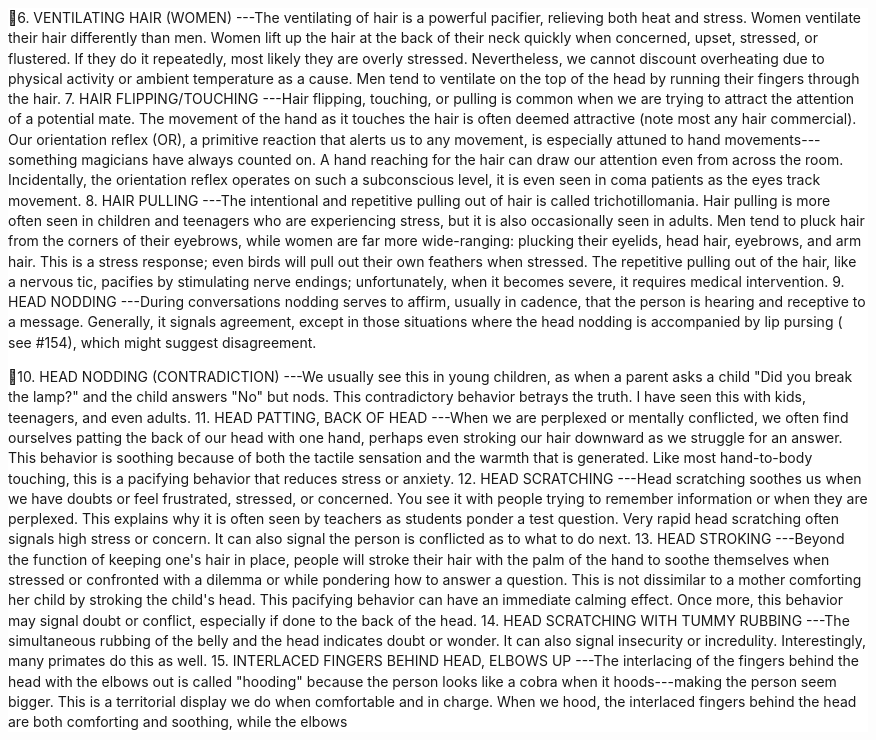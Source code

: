 6. VENTILATING HAIR (WOMEN) ---The ventilating of hair is a powerful
pacifier, relieving both heat and stress. Women ventilate their hair
differently than men. Women lift up the hair at the back of their neck
quickly when concerned, upset, stressed, or flustered. If they do it
repeatedly, most likely they are overly stressed. Nevertheless, we
cannot discount overheating due to physical activity or ambient
temperature as a cause. Men tend to ventilate on the top of the head by
running their fingers through the hair. 7. HAIR FLIPPING/TOUCHING
---Hair flipping, touching, or pulling is common when we are trying to
attract the attention of a potential mate. The movement of the hand as
it touches the hair is often deemed attractive (note most any hair
commercial). Our orientation reflex (OR), a primitive reaction that
alerts us to any movement, is especially attuned to hand
movements---something magicians have always counted on. A hand reaching
for the hair can draw our attention even from across the room.
Incidentally, the orientation reflex operates on such a subconscious
level, it is even seen in coma patients as the eyes track movement. 8.
HAIR PULLING ---The intentional and repetitive pulling out of hair is
called trichotillomania. Hair pulling is more often seen in children and
teenagers who are experiencing stress, but it is also occasionally seen
in adults. Men tend to pluck hair from the corners of their eyebrows,
while women are far more wide-ranging: plucking their eyelids, head
hair, eyebrows, and arm hair. This is a stress response; even birds will
pull out their own feathers when stressed. The repetitive pulling out of
the hair, like a nervous tic, pacifies by stimulating nerve endings;
unfortunately, when it becomes severe, it requires medical intervention.
9. HEAD NODDING ---During conversations nodding serves to affirm,
usually in cadence, that the person is hearing and receptive to a
message. Generally, it signals agreement, except in those situations
where the head nodding is accompanied by lip pursing ( see #154), which
might suggest disagreement.

10. HEAD NODDING (CONTRADICTION) ---We usually see this in young
children, as when a parent asks a child "Did you break the lamp?" and
the child answers "No" but nods. This contradictory behavior betrays the
truth. I have seen this with kids, teenagers, and even adults. 11. HEAD
PATTING, BACK OF HEAD ---When we are perplexed or mentally conflicted,
we often find ourselves patting the back of our head with one hand,
perhaps even stroking our hair downward as we struggle for an answer.
This behavior is soothing because of both the tactile sensation and the
warmth that is generated. Like most hand-to-body touching, this is a
pacifying behavior that reduces stress or anxiety. 12. HEAD SCRATCHING
---Head scratching soothes us when we have doubts or feel frustrated,
stressed, or concerned. You see it with people trying to remember
information or when they are perplexed. This explains why it is often
seen by teachers as students ponder a test question. Very rapid head
scratching often signals high stress or concern. It can also signal the
person is conflicted as to what to do next. 13. HEAD STROKING ---Beyond
the function of keeping one's hair in place, people will stroke their
hair with the palm of the hand to soothe themselves when stressed or
confronted with a dilemma or while pondering how to answer a question.
This is not dissimilar to a mother comforting her child by stroking the
child's head. This pacifying behavior can have an immediate calming
effect. Once more, this behavior may signal doubt or conflict,
especially if done to the back of the head. 14. HEAD SCRATCHING WITH
TUMMY RUBBING ---The simultaneous rubbing of the belly and the head
indicates doubt or wonder. It can also signal insecurity or incredulity.
Interestingly, many primates do this as well. 15. INTERLACED FINGERS
BEHIND HEAD, ELBOWS UP ---The interlacing of the fingers behind the head
with the elbows out is called "hooding" because the person looks like a
cobra when it hoods---making the person seem bigger. This is a
territorial display we do when comfortable and in charge. When we hood,
the interlaced fingers behind the head are both comforting and soothing,
while the elbows